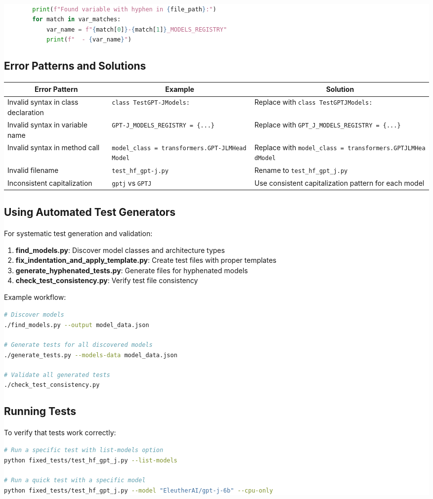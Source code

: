 ```python
        print(f"Found variable with hyphen in {file_path}:")
        for match in var_matches:
            var_name = f"{match[0]}-{match[1]}_MODELS_REGISTRY"
            print(f"  - {var_name}")
```

## Error Patterns and Solutions

| Error Pattern | Example | Solution |
|---------------|---------|----------|
| Invalid syntax in class declaration | `class TestGPT-JModels:` | Replace with `class TestGPTJModels:` |
| Invalid syntax in variable name | `GPT-J_MODELS_REGISTRY = {...}` | Replace with `GPT_J_MODELS_REGISTRY = {...}` |
| Invalid syntax in method call | `model_class = transformers.GPT-JLMHeadModel` | Replace with `model_class = transformers.GPTJLMHeadModel` |
| Invalid filename | `test_hf_gpt-j.py` | Rename to `test_hf_gpt_j.py` |
| Inconsistent capitalization | `gptj` vs `GPTJ` | Use consistent capitalization pattern for each model |

## Using Automated Test Generators

For systematic test generation and validation:

1. **find_models.py**: Discover model classes and architecture types
2. **fix_indentation_and_apply_template.py**: Create test files with proper templates
3. **generate_hyphenated_tests.py**: Generate files for hyphenated models
4. **check_test_consistency.py**: Verify test file consistency

Example workflow:

```bash
# Discover models
./find_models.py --output model_data.json

# Generate tests for all discovered models
./generate_tests.py --models-data model_data.json

# Validate all generated tests
./check_test_consistency.py
```

## Running Tests

To verify that tests work correctly:

```bash
# Run a specific test with list-models option
python fixed_tests/test_hf_gpt_j.py --list-models

# Run a quick test with a specific model
python fixed_tests/test_hf_gpt_j.py --model "EleutherAI/gpt-j-6b" --cpu-only
```
